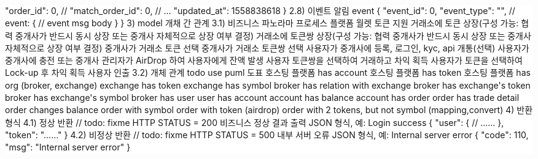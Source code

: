   "order_id": 0, //
  "match_order_id": 0,
  // ...
  "updated_at": 1558838618
}
2.8) 이벤트 알림 event
{
  "event_id": 0,
  "event_type": "", //
  event: {
    // event msg body
  }
}
3) model 개채 간 관계
3.1) 비즈니스 파노라마 프로세스
플랫폼 월렛 토큰 지원
거래소에 토큰 상장(구성 가능: 협력 중개사가 반드시 동시 상장 또는 중개사 자체적으로 상장 여부 결정)
거래소에 토큰쌍 상장(구성 가능: 협력 중개사가 반드시 동시 상장 또는 중개사 자체적으로 상장 여부 결정)
중개사가 거래소 토큰 선택
중개사가 거래소 토큰쌍 선택
사용자가 중개사에 등록, 로그인, kyc, api 개통(선택)
사용자가 중개사에 충전 또는 중개사 관리자가 AirDrop 하여 사용자에게 잔액 발생
사용자 토큰쌍을 선택하여 거래하고 차익 획득
사용자가 토큰을 선택하여 Lock-up 후 차익 획득
사용자 인출
3.2) 개체 관계 todo use puml 도표
호스팅 플랫폼 has account
호스팅 플랫폼 has token
호스팅 플랫폼 has org (broker, exchange)
exchange has token
exchange has symbol
broker has relation with exchange
broker has exchange's token
broker has exchange's symbol
broker has user
user has account
account has balance
account has order
order has trade detail
order changes balance
order with symbol
order with token (airdrop)
order with 2 tokens, but not symbol (mapping,convert)
4) 반환 형식
4.1) 정상 반환
// todo: fixme
HTTP STATUS = 200
비즈니스 정상 결과 출력
JSON 형식,  예: Login success
  {
    "user": {
       // ......
    },
    "token": "......"
  }
4.2) 비정상 반환
// todo: fixme
HTTP STATUS = 500
내부 서버 오류
JSON 형식, 예: Internal server error
    {
      "code": 110,
      "msg": "Internal server error"
    }